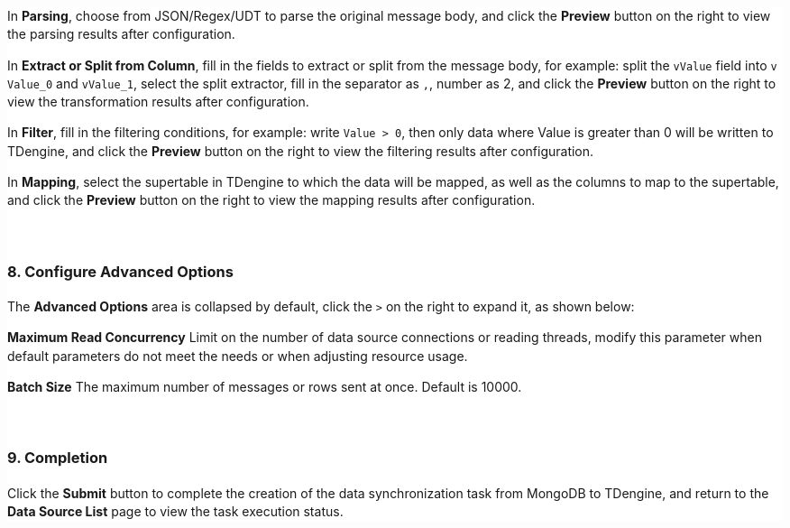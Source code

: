 In **Parsing**, choose from JSON/Regex/UDT to parse the original message body, and click the **Preview** button on the right to view the parsing results after configuration.

In **Extract or Split from Column**, fill in the fields to extract or split from the message body, for example: split the `vValue` field into `vValue_0` and `vValue_1`, select the split extractor, fill in the separator as `,`, number as 2, and click the **Preview** button on the right to view the transformation results after configuration.

In **Filter**, fill in the filtering conditions, for example: write `Value > 0`, then only data where Value is greater than 0 will be written to TDengine, and click the **Preview** button on the right to view the filtering results after configuration.

In **Mapping**, select the supertable in TDengine to which the data will be mapped, as well as the columns to map to the supertable, and click the **Preview** button on the right to view the mapping results after configuration.

<figure>
<Image img={imgStep07} alt=""/>
</figure>

### 8. Configure Advanced Options

The **Advanced Options** area is collapsed by default, click the `>` on the right to expand it, as shown below:

**Maximum Read Concurrency** Limit on the number of data source connections or reading threads, modify this parameter when default parameters do not meet the needs or when adjusting resource usage.

**Batch Size** The maximum number of messages or rows sent at once. Default is 10000.

<figure>
<Image img={imgStep08} alt=""/>
</figure>

### 9. Completion

Click the **Submit** button to complete the creation of the data synchronization task from MongoDB to TDengine, and return to the **Data Source List** page to view the task execution status.
